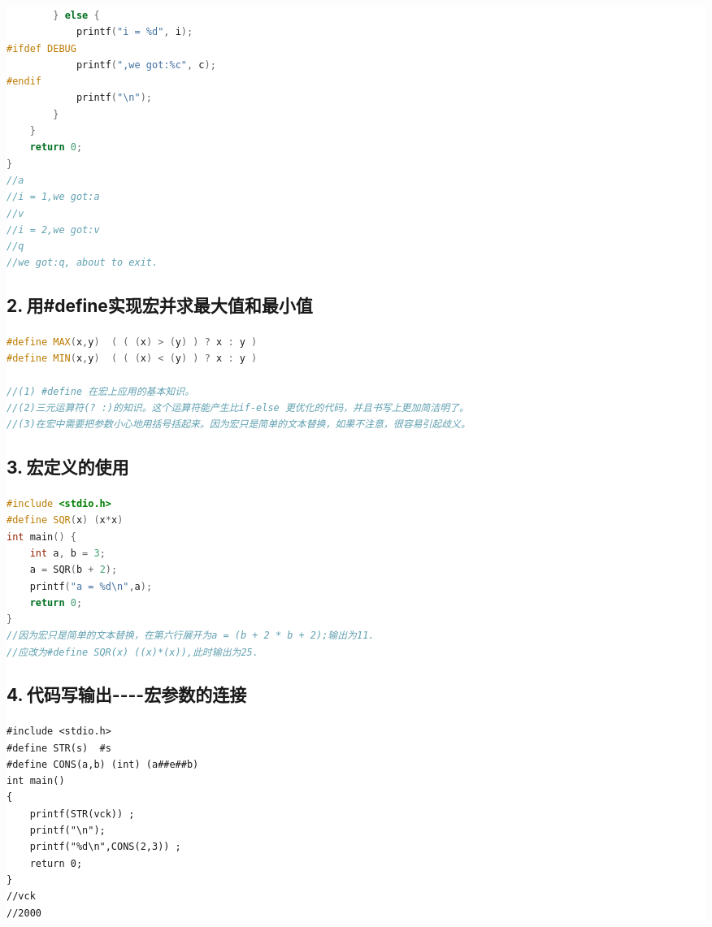 ```cpp
        } else {
            printf("i = %d", i);
#ifdef DEBUG
            printf(",we got:%c", c);
#endif
            printf("\n");
        }
    }
    return 0;
}
//a
//i = 1,we got:a
//v
//i = 2,we got:v
//q
//we got:q, about to exit.
```

## 2.	用#define实现宏并求最大值和最小值

```c++
#define MAX(x,y)  ( ( (x) > (y) ) ? x : y )
#define MIN(x,y)  ( ( (x) < (y) ) ? x : y )

//(1) #define 在宏上应用的基本知识。
//(2)三元运算符(? :)的知识。这个运算符能产生比if-else 更优化的代码，并且书写上更加简洁明了。
//(3)在宏中需要把参数小心地用括号括起来。因为宏只是简单的文本替换，如果不注意，很容易引起歧义。
```

## 3.	宏定义的使用

```cpp
#include <stdio.h>
#define SQR(x) (x*x)
int main() {
    int a, b = 3;
    a = SQR(b + 2);
    printf("a = %d\n",a);
    return 0;
}
//因为宏只是简单的文本替换，在第六行展开为a = (b + 2 * b + 2);输出为11.
//应改为#define SQR(x) ((x)*(x)),此时输出为25.
```

## 4.	代码写输出----宏参数的连接

```c+
#include <stdio.h>
#define STR(s)  #s
#define CONS(a,b) (int) (a##e##b)
int main()
{
    printf(STR(vck)) ;
    printf("\n");
    printf("%d\n",CONS(2,3)) ;
    return 0;
}
//vck
//2000
```
